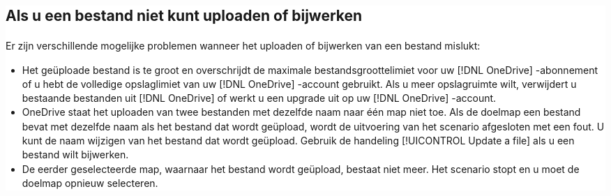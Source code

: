 

## Als u een bestand niet kunt uploaden of bijwerken

Er zijn verschillende mogelijke problemen wanneer het uploaden of bijwerken van een bestand mislukt:

* Het geüploade bestand is te groot en overschrijdt de maximale bestandsgroottelimiet voor uw [!DNL OneDrive] -abonnement of u hebt de volledige opslaglimiet van uw [!DNL OneDrive] -account gebruikt. Als u meer opslagruimte wilt, verwijdert u bestaande bestanden uit [!DNL OneDrive] of werkt u een upgrade uit op uw [!DNL OneDrive] -account.
* OneDrive staat het uploaden van twee bestanden met dezelfde naam naar één map niet toe. Als de doelmap een bestand bevat met dezelfde naam als het bestand dat wordt geüpload, wordt de uitvoering van het scenario afgesloten met een fout. U kunt de naam wijzigen van het bestand dat wordt geüpload. Gebruik de handeling [!UICONTROL Update a file] als u een bestand wilt bijwerken.
* De eerder geselecteerde map, waarnaar het bestand wordt geüpload, bestaat niet meer. Het scenario stopt en u moet de doelmap opnieuw selecteren.
